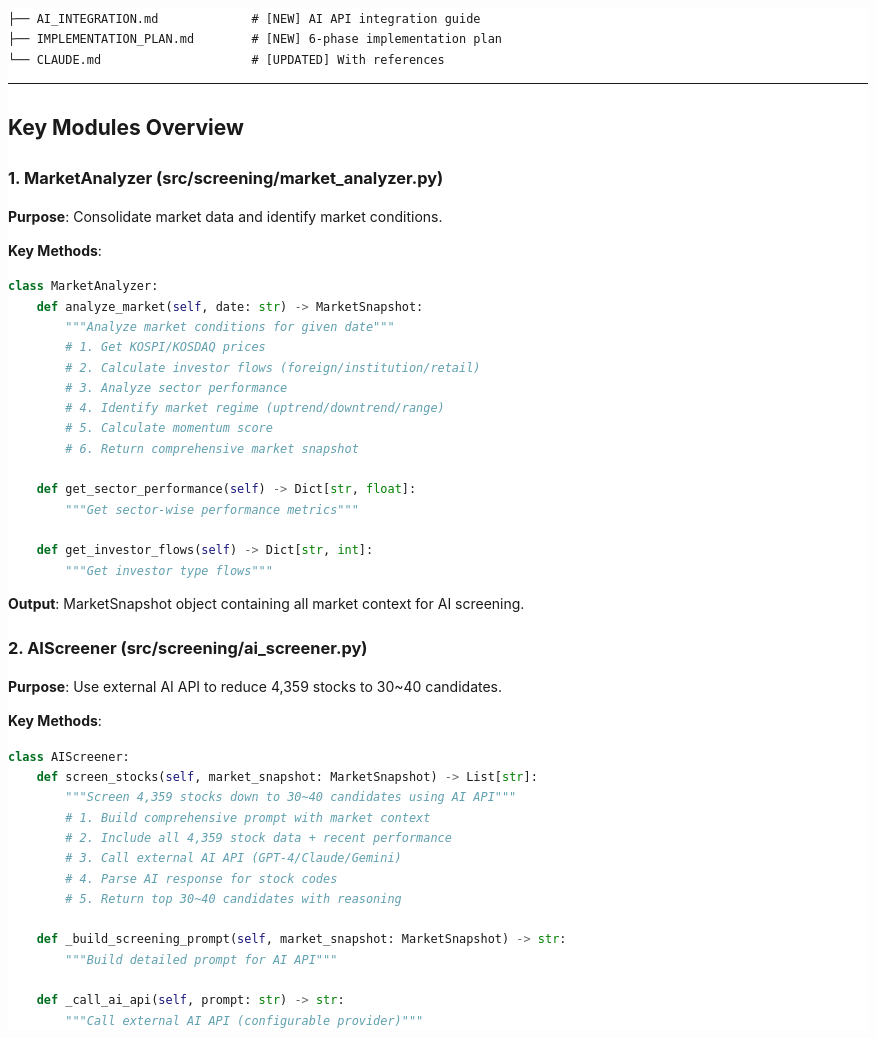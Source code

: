 ```
├── AI_INTEGRATION.md             # [NEW] AI API integration guide
├── IMPLEMENTATION_PLAN.md        # [NEW] 6-phase implementation plan
└── CLAUDE.md                     # [UPDATED] With references
```

---

## Key Modules Overview

### 1. MarketAnalyzer (src/screening/market_analyzer.py)

**Purpose**: Consolidate market data and identify market conditions.

**Key Methods**:
```python
class MarketAnalyzer:
    def analyze_market(self, date: str) -> MarketSnapshot:
        """Analyze market conditions for given date"""
        # 1. Get KOSPI/KOSDAQ prices
        # 2. Calculate investor flows (foreign/institution/retail)
        # 3. Analyze sector performance
        # 4. Identify market regime (uptrend/downtrend/range)
        # 5. Calculate momentum score
        # 6. Return comprehensive market snapshot

    def get_sector_performance(self) -> Dict[str, float]:
        """Get sector-wise performance metrics"""

    def get_investor_flows(self) -> Dict[str, int]:
        """Get investor type flows"""
```

**Output**: MarketSnapshot object containing all market context for AI screening.

### 2. AIScreener (src/screening/ai_screener.py)

**Purpose**: Use external AI API to reduce 4,359 stocks to 30~40 candidates.

**Key Methods**:
```python
class AIScreener:
    def screen_stocks(self, market_snapshot: MarketSnapshot) -> List[str]:
        """Screen 4,359 stocks down to 30~40 candidates using AI API"""
        # 1. Build comprehensive prompt with market context
        # 2. Include all 4,359 stock data + recent performance
        # 3. Call external AI API (GPT-4/Claude/Gemini)
        # 4. Parse AI response for stock codes
        # 5. Return top 30~40 candidates with reasoning

    def _build_screening_prompt(self, market_snapshot: MarketSnapshot) -> str:
        """Build detailed prompt for AI API"""

    def _call_ai_api(self, prompt: str) -> str:
        """Call external AI API (configurable provider)"""
```
